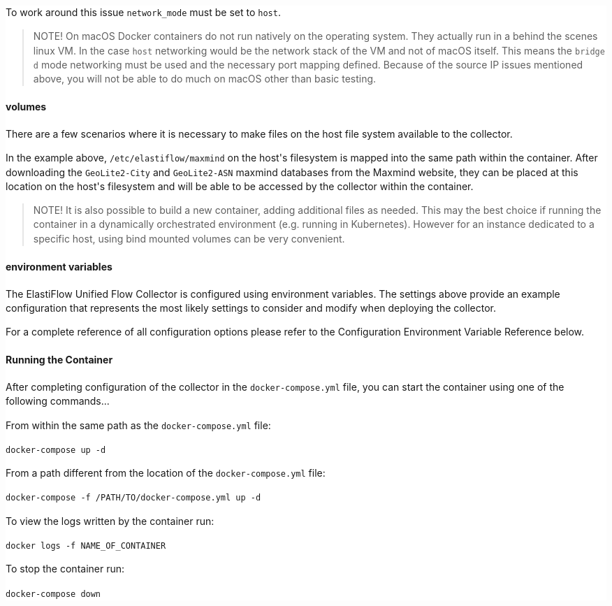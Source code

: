 To work around this issue `network_mode` must be set to `host`.

> NOTE! On macOS Docker containers do not run natively on the operating system. They actually run in a behind the scenes linux VM. In the case `host` networking would be the network stack of the VM and not of macOS itself. This means the `bridged` mode networking must be used and the necessary port mapping defined. Because of the source IP issues mentioned above, you will not be able to do much on macOS other than basic testing.

#### volumes

There are a few scenarios where it is necessary to make files on the host file system available to the collector.

In the example above, `/etc/elastiflow/maxmind` on the host's filesystem is mapped into the same path within the container. After downloading the `GeoLite2-City` and `GeoLite2-ASN` maxmind databases from the Maxmind website, they can be placed at this location on the host's filesystem and will be able to be accessed by the collector within the container.

> NOTE! It is also possible to build a new container, adding additional files as needed. This may the best choice if running the container in a dynamically orchestrated environment (e.g. running in Kubernetes). However for an instance dedicated to a specific host, using bind mounted volumes can be very convenient.

#### environment variables

The ElastiFlow Unified Flow Collector is configured using environment variables. The settings above provide an example configuration that represents the most likely settings to consider and modify when deploying the collector.

For a complete reference of all configuration options please refer to the Configuration Environment Variable Reference below.

#### Running the Container

After completing configuration of the collector in the `docker-compose.yml` file, you can start the container using one of the following commands...

From within the same path as the `docker-compose.yml` file:

```text
docker-compose up -d
```

From a path different from the location of the `docker-compose.yml` file:

```text
docker-compose -f /PATH/TO/docker-compose.yml up -d
```

To view the logs written by the container run:

```text
docker logs -f NAME_OF_CONTAINER
```

To stop the container run:

```text
docker-compose down
```
